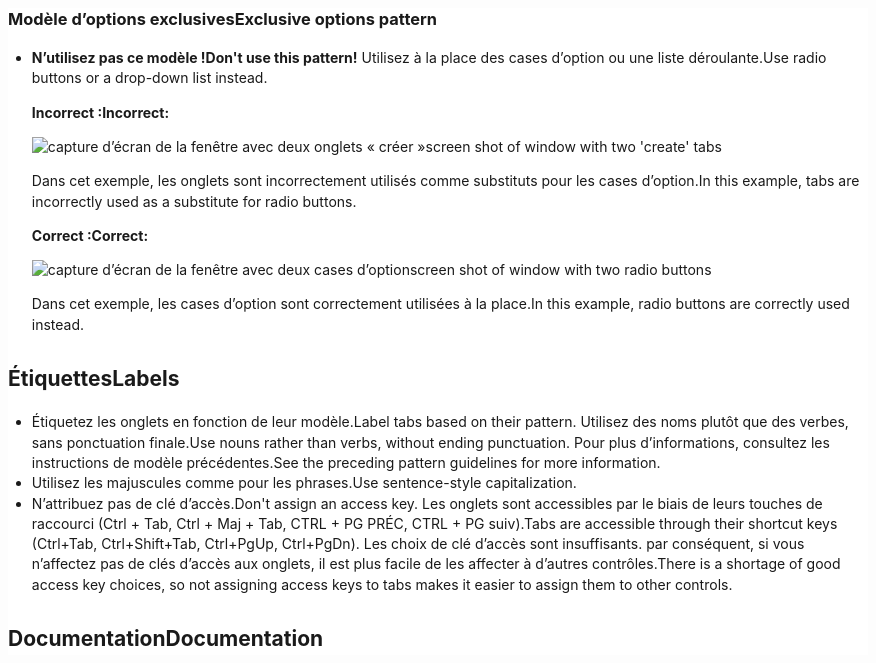 ### <a name="exclusive-options-pattern"></a><span data-ttu-id="aec4f-243">Modèle d’options exclusives</span><span class="sxs-lookup"><span data-stu-id="aec4f-243">Exclusive options pattern</span></span>

-   <span data-ttu-id="aec4f-244">**N’utilisez pas ce modèle !**</span><span class="sxs-lookup"><span data-stu-id="aec4f-244">**Don't use this pattern!**</span></span> <span data-ttu-id="aec4f-245">Utilisez à la place des cases d’option ou une liste déroulante.</span><span class="sxs-lookup"><span data-stu-id="aec4f-245">Use radio buttons or a drop-down list instead.</span></span>

    <span data-ttu-id="aec4f-246">**Incorrect :**</span><span class="sxs-lookup"><span data-stu-id="aec4f-246">**Incorrect:**</span></span>

    ![<span data-ttu-id="aec4f-247">capture d’écran de la fenêtre avec deux onglets « créer »</span><span class="sxs-lookup"><span data-stu-id="aec4f-247">screen shot of window with two 'create' tabs</span></span> ](images/ctrl-tabs-image14.png)

    <span data-ttu-id="aec4f-248">Dans cet exemple, les onglets sont incorrectement utilisés comme substituts pour les cases d’option.</span><span class="sxs-lookup"><span data-stu-id="aec4f-248">In this example, tabs are incorrectly used as a substitute for radio buttons.</span></span>

    <span data-ttu-id="aec4f-249">**Correct :**</span><span class="sxs-lookup"><span data-stu-id="aec4f-249">**Correct:**</span></span>

    ![<span data-ttu-id="aec4f-250">capture d’écran de la fenêtre avec deux cases d’option</span><span class="sxs-lookup"><span data-stu-id="aec4f-250">screen shot of window with two radio buttons</span></span> ](images/ctrl-tabs-image15.png)

    <span data-ttu-id="aec4f-251">Dans cet exemple, les cases d’option sont correctement utilisées à la place.</span><span class="sxs-lookup"><span data-stu-id="aec4f-251">In this example, radio buttons are correctly used instead.</span></span>

## <a name="labels"></a><span data-ttu-id="aec4f-252">Étiquettes</span><span class="sxs-lookup"><span data-stu-id="aec4f-252">Labels</span></span>

-   <span data-ttu-id="aec4f-253">Étiquetez les onglets en fonction de leur modèle.</span><span class="sxs-lookup"><span data-stu-id="aec4f-253">Label tabs based on their pattern.</span></span> <span data-ttu-id="aec4f-254">Utilisez des noms plutôt que des verbes, sans ponctuation finale.</span><span class="sxs-lookup"><span data-stu-id="aec4f-254">Use nouns rather than verbs, without ending punctuation.</span></span> <span data-ttu-id="aec4f-255">Pour plus d’informations, consultez les instructions de modèle précédentes.</span><span class="sxs-lookup"><span data-stu-id="aec4f-255">See the preceding pattern guidelines for more information.</span></span>
-   <span data-ttu-id="aec4f-256">Utilisez les majuscules comme pour les phrases.</span><span class="sxs-lookup"><span data-stu-id="aec4f-256">Use sentence-style capitalization.</span></span>
-   <span data-ttu-id="aec4f-257">N’attribuez pas de clé d’accès.</span><span class="sxs-lookup"><span data-stu-id="aec4f-257">Don't assign an access key.</span></span> <span data-ttu-id="aec4f-258">Les onglets sont accessibles par le biais de leurs touches de raccourci (Ctrl + Tab, Ctrl + Maj + Tab, CTRL + PG PRÉC, CTRL + PG suiv).</span><span class="sxs-lookup"><span data-stu-id="aec4f-258">Tabs are accessible through their shortcut keys (Ctrl+Tab, Ctrl+Shift+Tab, Ctrl+PgUp, Ctrl+PgDn).</span></span> <span data-ttu-id="aec4f-259">Les choix de clé d’accès sont insuffisants. par conséquent, si vous n’affectez pas de clés d’accès aux onglets, il est plus facile de les affecter à d’autres contrôles.</span><span class="sxs-lookup"><span data-stu-id="aec4f-259">There is a shortage of good access key choices, so not assigning access keys to tabs makes it easier to assign them to other controls.</span></span>

## <a name="documentation"></a><span data-ttu-id="aec4f-260">Documentation</span><span class="sxs-lookup"><span data-stu-id="aec4f-260">Documentation</span></span>
